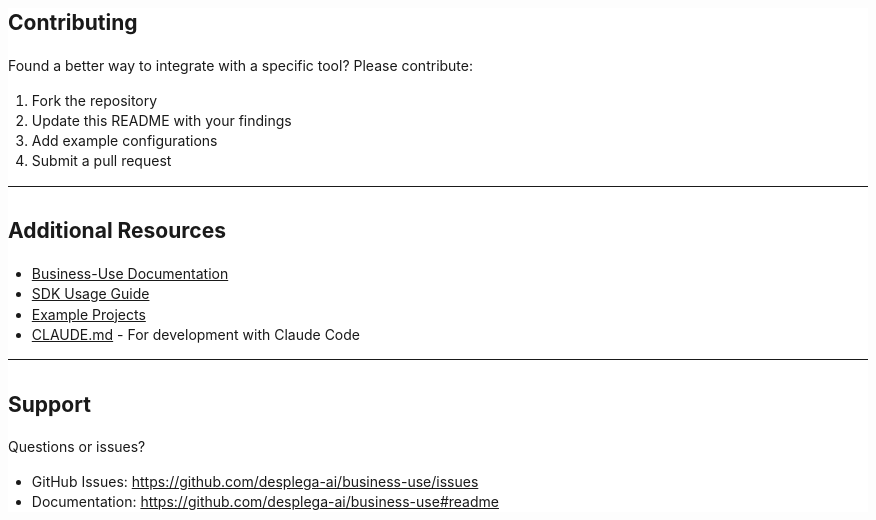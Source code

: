 
## Contributing

Found a better way to integrate with a specific tool? Please contribute:

1. Fork the repository
2. Update this README with your findings
3. Add example configurations
4. Submit a pull request

---

## Additional Resources

- [Business-Use Documentation](../README.md)
- [SDK Usage Guide](./sdk-usage.md)
- [Example Projects](../examples/)
- [CLAUDE.md](../CLAUDE.md) - For development with Claude Code

---

## Support

Questions or issues?
- GitHub Issues: https://github.com/desplega-ai/business-use/issues
- Documentation: https://github.com/desplega-ai/business-use#readme
